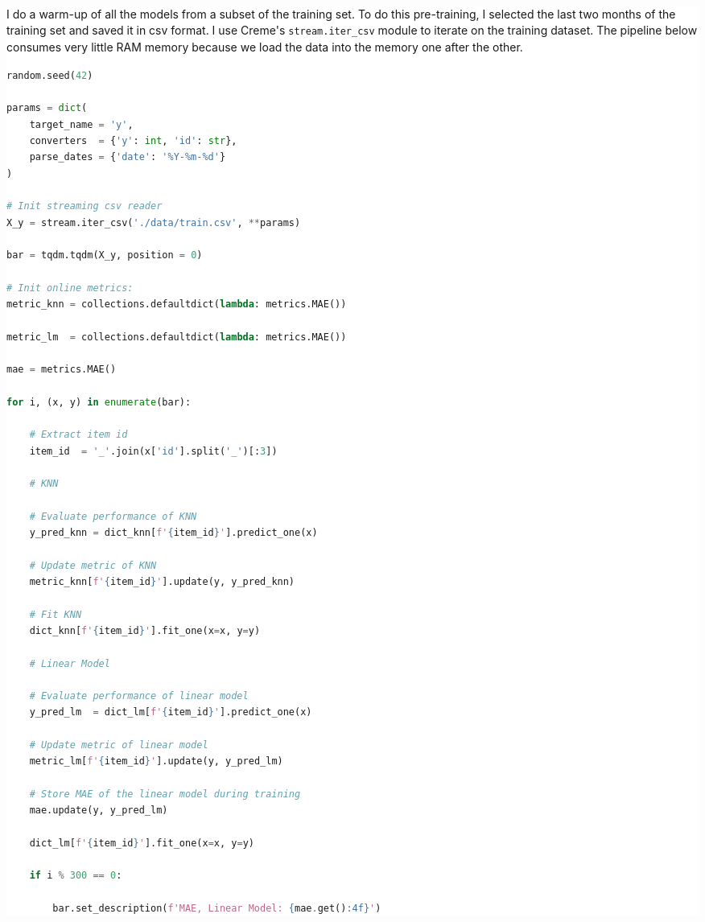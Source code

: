 I do a warm-up of all the models from a subset of the training set. To do this pre-training, I selected the last two months of the training set and saved it in csv format. I use Creme's ``stream.iter_csv`` module to iterate on the training dataset. The pipeline below consumes very little RAM memory because we load the data into the memory one after the other.

```python
random.seed(42)

params = dict(
    target_name = 'y',
    converters  = {'y': int, 'id': str}, 
    parse_dates = {'date': '%Y-%m-%d'}
)

# Init streaming csv reader
X_y = stream.iter_csv('./data/train.csv', **params)

bar = tqdm.tqdm(X_y, position = 0)

# Init online metrics:
metric_knn = collections.defaultdict(lambda: metrics.MAE())

metric_lm  = collections.defaultdict(lambda: metrics.MAE())

mae = metrics.MAE()

for i, (x, y) in enumerate(bar):
    
    # Extract item id
    item_id  = '_'.join(x['id'].split('_')[:3])
    
    # KNN
    
    # Evaluate performance of KNN
    y_pred_knn = dict_knn[f'{item_id}'].predict_one(x)
    
    # Update metric of KNN
    metric_knn[f'{item_id}'].update(y, y_pred_knn)
    
    # Fit KNN
    dict_knn[f'{item_id}'].fit_one(x=x, y=y)
    
    # Linear Model
    
    # Evaluate performance of linear model
    y_pred_lm  = dict_lm[f'{item_id}'].predict_one(x)
    
    # Update metric of linear model
    metric_lm[f'{item_id}'].update(y, y_pred_lm)
    
    # Store MAE of the linear model during training
    mae.update(y, y_pred_lm)
    
    dict_lm[f'{item_id}'].fit_one(x=x, y=y)
        
    if i % 300 == 0:
        
        bar.set_description(f'MAE, Linear Model: {mae.get():4f}')
```
